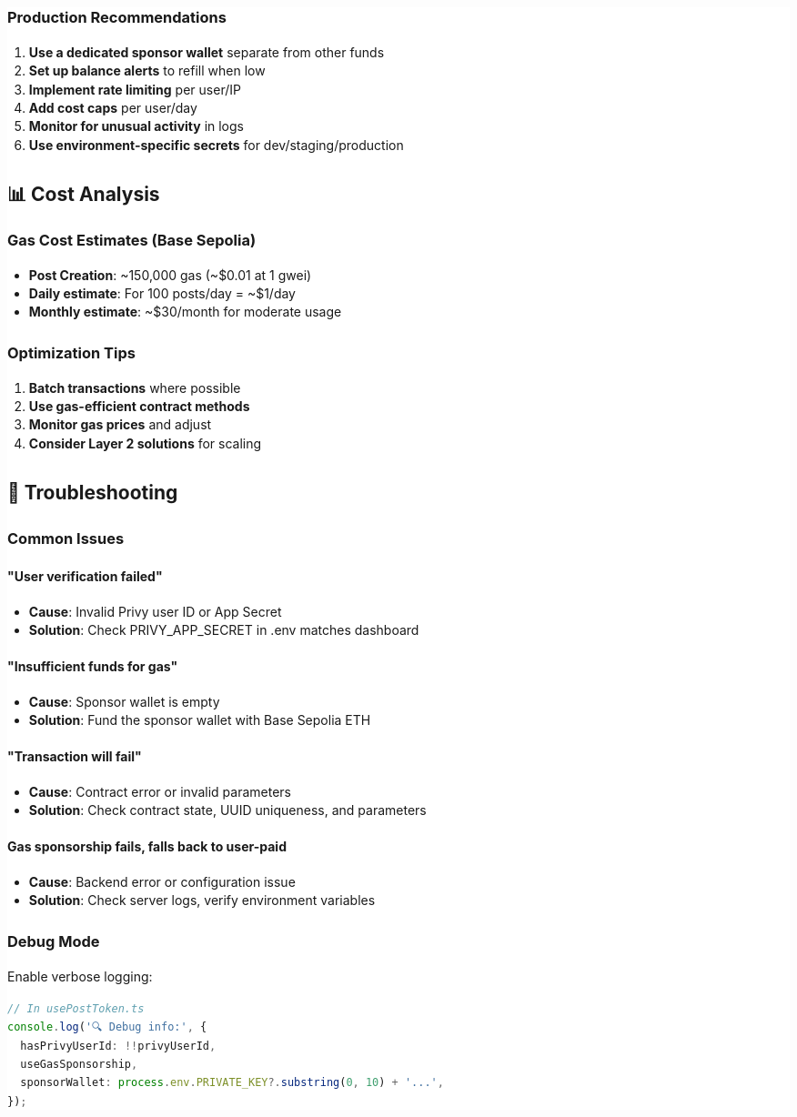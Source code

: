 ### Production Recommendations

1. **Use a dedicated sponsor wallet** separate from other funds
2. **Set up balance alerts** to refill when low
3. **Implement rate limiting** per user/IP
4. **Add cost caps** per user/day
5. **Monitor for unusual activity** in logs
6. **Use environment-specific secrets** for dev/staging/production

## 📊 Cost Analysis

### Gas Cost Estimates (Base Sepolia)

- **Post Creation**: ~150,000 gas (~$0.01 at 1 gwei)
- **Daily estimate**: For 100 posts/day = ~$1/day
- **Monthly estimate**: ~$30/month for moderate usage

### Optimization Tips

1. **Batch transactions** where possible
2. **Use gas-efficient contract methods**
3. **Monitor gas prices** and adjust
4. **Consider Layer 2 solutions** for scaling

## 🐛 Troubleshooting

### Common Issues

#### "User verification failed"
- **Cause**: Invalid Privy user ID or App Secret
- **Solution**: Check PRIVY_APP_SECRET in .env matches dashboard

#### "Insufficient funds for gas"
- **Cause**: Sponsor wallet is empty
- **Solution**: Fund the sponsor wallet with Base Sepolia ETH

#### "Transaction will fail"
- **Cause**: Contract error or invalid parameters
- **Solution**: Check contract state, UUID uniqueness, and parameters

#### Gas sponsorship fails, falls back to user-paid
- **Cause**: Backend error or configuration issue
- **Solution**: Check server logs, verify environment variables

### Debug Mode

Enable verbose logging:

```typescript
// In usePostToken.ts
console.log('🔍 Debug info:', {
  hasPrivyUserId: !!privyUserId,
  useGasSponsorship,
  sponsorWallet: process.env.PRIVATE_KEY?.substring(0, 10) + '...',
});
```
